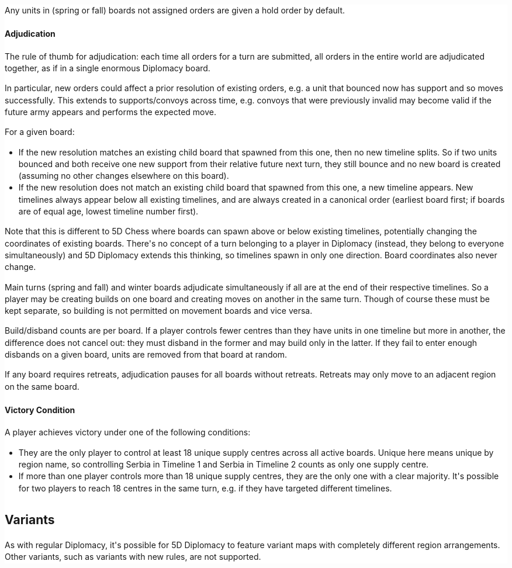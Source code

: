 Any units in (spring or fall) boards not assigned orders are given a hold order by default.

#### Adjudication

The rule of thumb for adjudication: each time all orders for a turn are submitted, all orders in the entire world are adjudicated together, as if in a single enormous Diplomacy board.

In particular, new orders could affect a prior resolution of existing orders, e.g. a unit that bounced now has support and so moves successfully. This extends to supports/convoys across time, e.g. convoys that were previously invalid may become valid if the future army appears and performs the expected move.

For a given board:

- If the new resolution matches an existing child board that spawned from this one, then no new timeline splits. So if two units bounced and both receive one new support from their relative future next turn, they still bounce and no new board is created (assuming no other changes elsewhere on this board).
- If the new resolution does not match an existing child board that spawned from this one, a new timeline appears. New timelines always appear below all existing timelines, and are always created in a canonical order (earliest board first; if boards are of equal age, lowest timeline number first).

Note that this is different to 5D Chess where boards can spawn above or below existing timelines, potentially changing the coordinates of existing boards. There's no concept of a turn belonging to a player in Diplomacy (instead, they belong to everyone simultaneously) and 5D Diplomacy extends this thinking, so timelines spawn in only one direction. Board coordinates also never change.

Main turns (spring and fall) and winter boards adjudicate simultaneously if all are at the end of their respective timelines. So a player may be creating builds on one board and creating moves on another in the same turn. Though of course these must be kept separate, so building is not permitted on movement boards and vice versa.

Build/disband counts are per board. If a player controls fewer centres than they have units in one timeline but more in another, the difference does not cancel out: they must disband in the former and may build only in the latter. If they fail to enter enough disbands on a given board, units are removed from that board at random.

If any board requires retreats, adjudication pauses for all boards without retreats. Retreats may only move to an adjacent region on the same board.

#### Victory Condition

A player achieves victory under one of the following conditions:

- They are the only player to control at least 18 unique supply centres across all active boards. Unique here means unique by region name, so controlling Serbia in Timeline 1 and Serbia in Timeline 2 counts as only one supply centre.
- If more than one player controls more than 18 unique supply centres, they are the only one with a clear majority. It's possible for two players to reach 18 centres in the same turn, e.g. if they have targeted different timelines.

## Variants

As with regular Diplomacy, it's possible for 5D Diplomacy to feature variant maps with completely different region arrangements. Other variants, such as variants with new rules, are not supported.
